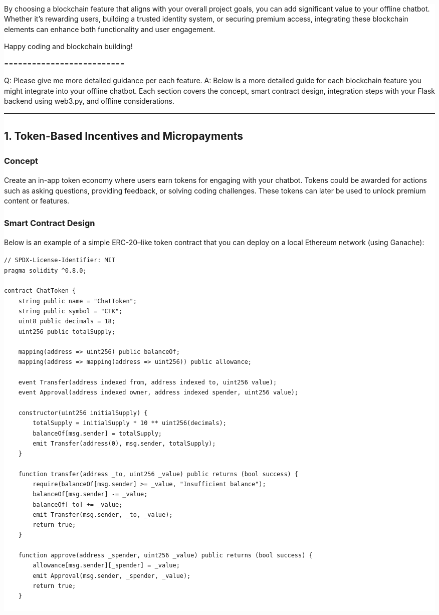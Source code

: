 
By choosing a blockchain feature that aligns with your overall project goals, you can add significant value to your offline chatbot. Whether it’s rewarding users, building a trusted identity system, or securing premium access, integrating these blockchain elements can enhance both functionality and user engagement.

Happy coding and blockchain building!

==========================

Q: Please give me more detailed guidance per each feature.
A: Below is a more detailed guide for each blockchain feature you might integrate into your offline chatbot. Each section covers the concept, smart contract design, integration steps with your Flask backend using web3.py, and offline considerations.

---

## 1. Token-Based Incentives and Micropayments

### Concept

Create an in-app token economy where users earn tokens for engaging with your chatbot. Tokens could be awarded for actions such as asking questions, providing feedback, or solving coding challenges. These tokens can later be used to unlock premium content or features.

### Smart Contract Design

Below is an example of a simple ERC-20–like token contract that you can deploy on a local Ethereum network (using Ganache):

```solidity
// SPDX-License-Identifier: MIT
pragma solidity ^0.8.0;

contract ChatToken {
    string public name = "ChatToken";
    string public symbol = "CTK";
    uint8 public decimals = 18;
    uint256 public totalSupply;
    
    mapping(address => uint256) public balanceOf;
    mapping(address => mapping(address => uint256)) public allowance;
    
    event Transfer(address indexed from, address indexed to, uint256 value);
    event Approval(address indexed owner, address indexed spender, uint256 value);
    
    constructor(uint256 initialSupply) {
        totalSupply = initialSupply * 10 ** uint256(decimals);
        balanceOf[msg.sender] = totalSupply;
        emit Transfer(address(0), msg.sender, totalSupply);
    }
    
    function transfer(address _to, uint256 _value) public returns (bool success) {
        require(balanceOf[msg.sender] >= _value, "Insufficient balance");
        balanceOf[msg.sender] -= _value;
        balanceOf[_to] += _value;
        emit Transfer(msg.sender, _to, _value);
        return true;
    }
    
    function approve(address _spender, uint256 _value) public returns (bool success) {
        allowance[msg.sender][_spender] = _value;
        emit Approval(msg.sender, _spender, _value);
        return true;
    }
    
```